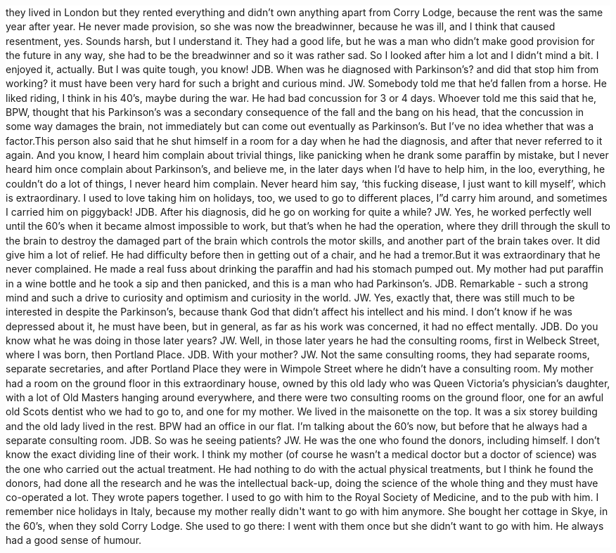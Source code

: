 they lived in London but they rented everything and didn’t own anything apart from Corry Lodge,
because the rent was the same year after year. He never made provision, so she was now the
breadwinner, because he was ill, and I think that caused resentment, yes. Sounds harsh, but I
understand it. They had a good life, but he was a man who didn’t make good provision for the
future in any way, she had to be the breadwinner and so it was rather sad. So I looked after him a lot
and I didn’t mind a bit. I enjoyed it, actually. But I was quite tough, you know!
JDB. When was he diagnosed with Parkinson’s? and did that stop him from working? it must have
been very hard for such a bright and curious mind.
JW. Somebody told me that he’d fallen from a horse. He liked riding, I think in his 40’s, maybe
during the war. He had bad concussion for 3 or 4 days. Whoever told me this said that he, BPW,
thought that his Parkinson’s was a secondary consequence of the fall and the bang on his head, that
the concussion in some way damages the brain, not immediately but can come out eventually as
Parkinson’s. But I’ve no idea whether that was a factor.This person also said that he shut himself in
a room for a day when he had the diagnosis, and after that never referred to it again. And you know,
I heard him complain about trivial things, like panicking when he drank some paraffin by mistake,
but I never heard him once complain about Parkinson’s, and believe me, in the later days when I’d
have to help him, in the loo, everything, he couldn’t do a lot of things, I never heard him complain.
Never heard him say, ‘this fucking disease, I just want to kill myself’, which is extraordinary. I used
to love taking him on holidays, too, we used to go to different places, I”d carry him around, and
sometimes I carried him on piggyback!
JDB. After his diagnosis, did he go on working for quite a while?
JW. Yes, he worked perfectly well until the 60’s when it became almost impossible to work, but
that’s when he had the operation, where they drill through the skull to the brain to destroy the
damaged part of the brain which controls the motor skills, and another part of the brain takes over. It
did give him a lot of relief. He had difficulty before then in getting out of a chair, and he had a
tremor.But it was extraordinary that he never complained. He made a real fuss about drinking the
paraffin and had his stomach pumped out. My mother had put paraffin in a wine bottle and he took
a sip and then panicked, and this is a man who had Parkinson’s.
JDB. Remarkable - such a strong mind and such a drive to curiosity and optimism and curiosity in
the world.
JW. Yes, exactly that, there was still much to be interested in despite the Parkinson’s, because thank
God that didn’t affect his intellect and his mind. I don’t know if he was depressed about it, he must
have been, but in general, as far as his work was concerned, it had no effect mentally.
JDB. Do you know what he was doing in those later years?
JW. Well, in those later years he had the consulting rooms, first in Welbeck Street, where I was
born, then Portland Place.
JDB. With your mother?
JW. Not the same consulting rooms, they had separate rooms, separate secretaries, and after
Portland Place they were in Wimpole Street where he didn’t have a consulting room. My mother
had a room on the ground floor in this extraordinary house, owned by this old lady who was Queen
Victoria’s physician’s daughter, with a lot of Old Masters hanging around everywhere, and there
were two consulting rooms on the ground floor, one for an awful old Scots dentist who we had to go
to, and one for my mother. We lived in the maisonette on the top. It was a six storey building and
the old lady lived in the rest. BPW had an office in our flat. I’m talking about the 60’s now, but
before that he always had a separate consulting room.
JDB. So was he seeing patients?
JW. He was the one who found the donors, including himself. I don’t know the exact dividing line
of their work. I think my mother (of course he wasn’t a medical doctor but a doctor of science) was
the one who carried out the actual treatment. He had nothing to do with the actual physical
treatments, but I think he found the donors, had done all the research and he was the intellectual
back-up, doing the science of the whole thing and they must have co-operated a lot. They wrote
papers together. I used to go with him to the Royal Society of Medicine, and to the pub with him. I
remember nice holidays in Italy, because my mother really didn't want to go with him anymore. She
bought her cottage in Skye, in the 60’s, when they sold Corry Lodge.
She used to go there: I went with them once but she didn’t want to go with him. He always had a
good sense of humour.